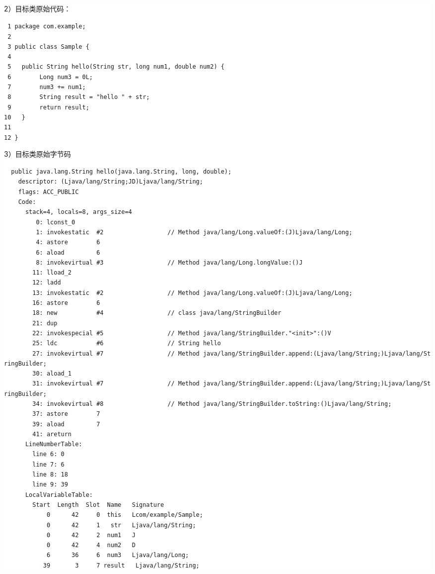 2）目标类原始代码：

```
 1 package com.example;
 2 
 3 public class Sample {
 4
 5   public String hello(String str, long num1, double num2) {
 6        Long num3 = 0L;
 7        num3 += num1;
 8        String result = "hello " + str;
 9        return result;
10   }
11
12 }
```

3）目标类原始字节码

```
  public java.lang.String hello(java.lang.String, long, double);
    descriptor: (Ljava/lang/String;JD)Ljava/lang/String;
    flags: ACC_PUBLIC
    Code:
      stack=4, locals=8, args_size=4
         0: lconst_0
         1: invokestatic  #2                  // Method java/lang/Long.valueOf:(J)Ljava/lang/Long;
         4: astore        6
         6: aload         6
         8: invokevirtual #3                  // Method java/lang/Long.longValue:()J
        11: lload_2
        12: ladd
        13: invokestatic  #2                  // Method java/lang/Long.valueOf:(J)Ljava/lang/Long;
        16: astore        6
        18: new           #4                  // class java/lang/StringBuilder
        21: dup
        22: invokespecial #5                  // Method java/lang/StringBuilder."<init>":()V
        25: ldc           #6                  // String hello
        27: invokevirtual #7                  // Method java/lang/StringBuilder.append:(Ljava/lang/String;)Ljava/lang/StringBuilder;
        30: aload_1
        31: invokevirtual #7                  // Method java/lang/StringBuilder.append:(Ljava/lang/String;)Ljava/lang/StringBuilder;
        34: invokevirtual #8                  // Method java/lang/StringBuilder.toString:()Ljava/lang/String;
        37: astore        7
        39: aload         7
        41: areturn
      LineNumberTable:
        line 6: 0
        line 7: 6
        line 8: 18
        line 9: 39
      LocalVariableTable:
        Start  Length  Slot  Name   Signature
            0      42     0  this   Lcom/example/Sample;
            0      42     1   str   Ljava/lang/String;
            0      42     2  num1   J
            0      42     4  num2   D
            6      36     6  num3   Ljava/lang/Long;
           39       3     7 result   Ljava/lang/String;
```

